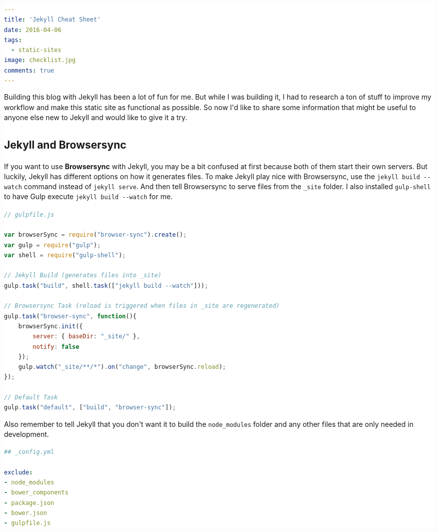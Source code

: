 ```yaml
---
title: 'Jekyll Cheat Sheet'
date: 2016-04-06
tags:
  - static-sites
image: checklist.jpg
comments: true
---
```

Building this blog with Jekyll has been a lot of fun for me. But while I was building it, I had to research a ton of stuff to improve my workflow and make this static site as functional as possible. So now I'd like to share some information that might be useful to anyone else new to Jekyll and would like to give it a try.

## Jekyll and Browsersync

If you want to use **Browsersync** with Jekyll, you may be a bit confused at first because both of them start their own servers. But luckily, Jekyll has different options on how it generates files. To make Jekyll play nice with Browsersync, use the `jekyll build --watch` command instead of `jekyll serve`. And then tell Browsersync to serve files from the `_site` folder. I also installed `gulp-shell` to have Gulp execute `jekyll build --watch` for me.

```js
// gulpfile.js

var browserSync = require("browser-sync").create();
var gulp = require("gulp");
var shell = require("gulp-shell");

// Jekyll Build (generates files into _site)
gulp.task("build", shell.task(["jekyll build --watch"]));

// Browsersync Task (reload is triggered when files in _site are regenerated)
gulp.task("browser-sync", function(){
    browserSync.init({
        server: { baseDir: "_site/" },
        notify: false
    });
    gulp.watch("_site/**/*").on("change", browserSync.reload);
});

// Default Task
gulp.task("default", ["build", "browser-sync"]);

```

Also remember to tell Jekyll that you don't want it to build the `node_modules` folder and any other files that are only needed in development.

```yaml
## _config.yml

exclude:
- node_modules
- bower_components
- package.json
- bower.json
- gulpfile.js
```
